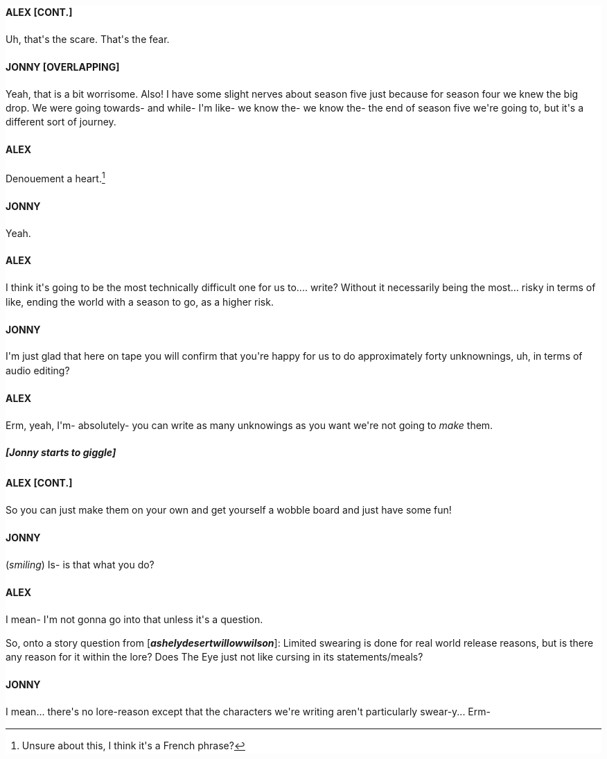 #### ALEX [CONT.]

Uh, that's the scare. That's the fear.

#### JONNY [OVERLAPPING]

Yeah, that is a bit worrisome. Also! I have some slight nerves about season five just because for season four we knew the big drop. We were going towards- and while- I'm like- we know the- we know the- the end of season five we're going to, but it's a different sort of journey.

#### ALEX

Denouement a heart.[^1]

[^1]: Unsure about this, I think it's a French phrase?

#### JONNY

Yeah.

#### ALEX

I think it's going to be the most technically difficult one for us to.... write? Without it necessarily being the most... risky in terms of like, ending the world with a season to go, as a higher risk.

#### JONNY

I'm just glad that here on tape you will confirm that you're happy for us to do approximately forty unknownings, uh, in terms of audio editing?

#### ALEX

Erm, yeah, I'm- absolutely- you can write as many unknowings as you want we're not going to *make* them.

##### [Jonny starts to giggle]

#### ALEX [CONT.]

So you can just make them on your own and get yourself a wobble board and just have some fun!

#### JONNY

(*smiling*) Is- is that what you do?

#### ALEX

I mean- I'm not gonna go into that unless it's a question. 

So, onto a story question from [__*ashelydesertwillowwilson*__]: Limited swearing is done for real world release reasons, but is there any reason for it within the lore? Does The Eye just not like cursing in its statements/meals?

#### JONNY

I mean... there's no lore-reason except that the characters we're writing aren't particularly swear-y... Erm-


[^2]: I think Jonny said "shit"
[^3]: Clearly said "fuck" here.